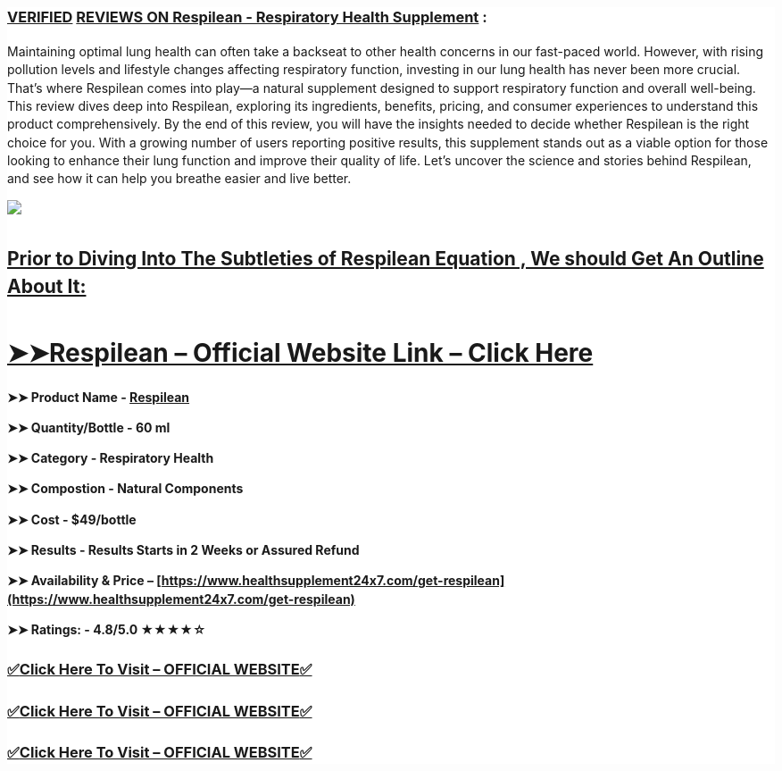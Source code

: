 ### **[VERIFIED](https://www.healthsupplement24x7.com/get-respilean)** **[REVIEWS ON Respilean - Respiratory Health Supplement](https://www.healthsupplement24x7.com/get-respilean) :**

Maintaining optimal lung health can often take a backseat to other health concerns in our fast-paced world. However, with rising pollution levels and lifestyle changes affecting respiratory function, investing in our lung health has never been more crucial. That’s where Respilean comes into play—a natural supplement designed to support respiratory function and overall well-being. This review dives deep into Respilean, exploring its ingredients, benefits, pricing, and consumer experiences to understand this product comprehensively. By the end of this review, you will have the insights needed to decide whether Respilean is the right choice for you. With a growing number of users reporting positive results, this supplement stands out as a viable option for those looking to enhance their lung function and improve their quality of life. Let’s uncover the science and stories behind Respilean, and see how it can help you breathe easier and live better.

[![](https://blogger.googleusercontent.com/img/b/R29vZ2xl/AVvXsEhw_fuzm0ZhJp03iam23xh3_H78v2vTO6BbsJo2EPDfVq1U7O98OCE1NaVlZYKNSdFJuP3rrHT1J6u9GT5lmWS6Mk2cXO3aKe0lkP4o3X353bMhu-kemVSgGqM2y51MTjZgO3AM7uX6XEs4YG_uzWAMjumm8zslTA5dF7cMBit_OSwHfwXYyV7-gYXbWTI/w640-h334/Respilean%201.png)](https://www.healthsupplement24x7.com/get-respilean)

## **[Prior to Diving Into The Subtleties of Respilean Equation , We should Get An Outline About It:](https://www.healthsupplement24x7.com/get-respilean)**

# **[➤➤Respilean – Official Website Link – Click Here](https://www.healthsupplement24x7.com/get-respilean)**

**➤➤ Product Name - [Respilean](https://www.healthsupplement24x7.com/get-respilean)**

**➤➤ Quantity/Bottle - 60 ml**

**➤➤ Category - Respiratory Health**

**➤➤ Compostion - Natural Components**

**➤➤ Cost - $49/bottle**

**➤➤ Results - Results Starts in 2 Weeks or Assured Refund**

**➤➤ Availability & Price – [https://www.healthsupplement24x7.com/get-respilean](https://www.healthsupplement24x7.com/get-respilean)**

**➤➤ Ratings: - 4.8/5.0 ★★★★☆**

### [✅**Click Here To Visit – OFFICIAL WEBSITE**✅](https://www.healthsupplement24x7.com/get-respilean)

### [✅**Click Here To Visit – OFFICIAL WEBSITE**✅](https://www.healthsupplement24x7.com/get-respilean)

### [✅**Click Here To Visit – OFFICIAL WEBSITE**✅](https://www.healthsupplement24x7.com/get-respilean)
